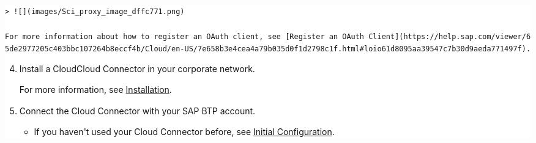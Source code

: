     > ![](images/Sci_proxy_image_dffc771.png)

    For more information about how to register an OAuth client, see [Register an OAuth Client](https://help.sap.com/viewer/65de2977205c403bbc107264b8eccf4b/Cloud/en-US/7e658b3e4cea4a79b035d0f1d2798c1f.html#loio61d8095aa39547c7b30d9aeda771497f).

4.  Install a CloudCloud Connector in your corporate network.

    For more information, see [Installation](https://help.sap.com/viewer/cca91383641e40ffbe03bdc78f00f681/Cloud/en-US/57ae3d62f63440f7952e57bfcef948d3.html).

5.  Connect the Cloud Connector with your SAP BTP account.

    -   If you haven't used your Cloud Connector before, see [Initial Configuration](https://help.sap.com/viewer/cca91383641e40ffbe03bdc78f00f681/Cloud/en-US/db9170a7d97610148537d5a84bf79ba2.html).
